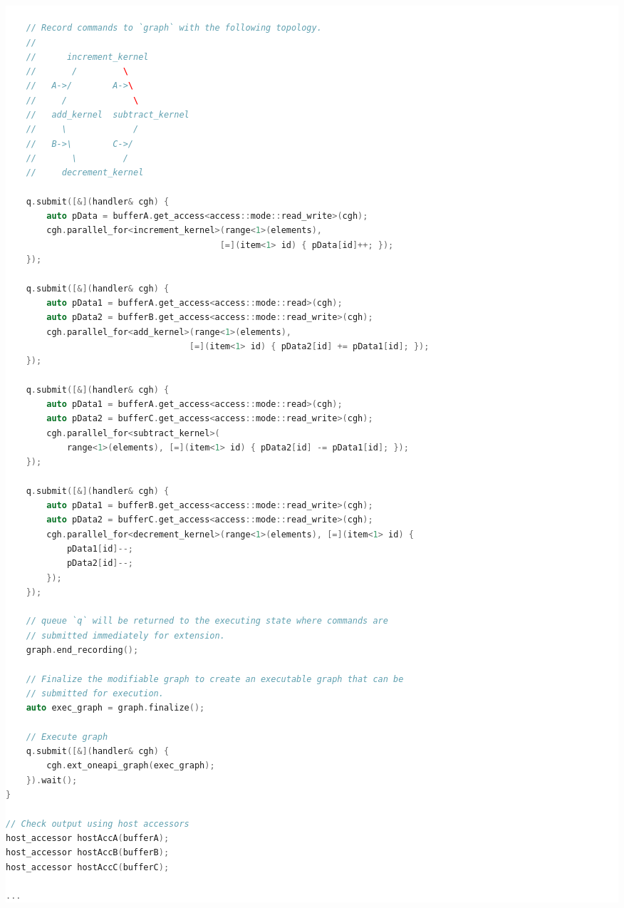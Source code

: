 ```c++

    // Record commands to `graph` with the following topology.
    //
    //      increment_kernel
    //       /         \
    //   A->/        A->\
    //     /             \
    //   add_kernel  subtract_kernel
    //     \             /
    //   B->\        C->/
    //       \         /
    //     decrement_kernel

    q.submit([&](handler& cgh) {
        auto pData = bufferA.get_access<access::mode::read_write>(cgh);
        cgh.parallel_for<increment_kernel>(range<1>(elements),
                                          [=](item<1> id) { pData[id]++; });
    });

    q.submit([&](handler& cgh) {
        auto pData1 = bufferA.get_access<access::mode::read>(cgh);
        auto pData2 = bufferB.get_access<access::mode::read_write>(cgh);
        cgh.parallel_for<add_kernel>(range<1>(elements),
                                    [=](item<1> id) { pData2[id] += pData1[id]; });
    });

    q.submit([&](handler& cgh) {
        auto pData1 = bufferA.get_access<access::mode::read>(cgh);
        auto pData2 = bufferC.get_access<access::mode::read_write>(cgh);
        cgh.parallel_for<subtract_kernel>(
            range<1>(elements), [=](item<1> id) { pData2[id] -= pData1[id]; });
    });

    q.submit([&](handler& cgh) {
        auto pData1 = bufferB.get_access<access::mode::read_write>(cgh);
        auto pData2 = bufferC.get_access<access::mode::read_write>(cgh);
        cgh.parallel_for<decrement_kernel>(range<1>(elements), [=](item<1> id) {
            pData1[id]--;
            pData2[id]--;
        });
    });

    // queue `q` will be returned to the executing state where commands are
    // submitted immediately for extension.
    graph.end_recording();

    // Finalize the modifiable graph to create an executable graph that can be
    // submitted for execution.
    auto exec_graph = graph.finalize();

    // Execute graph
    q.submit([&](handler& cgh) {
        cgh.ext_oneapi_graph(exec_graph);
    }).wait();
}

// Check output using host accessors
host_accessor hostAccA(bufferA);
host_accessor hostAccB(bufferB);
host_accessor hostAccC(bufferC);

...
```